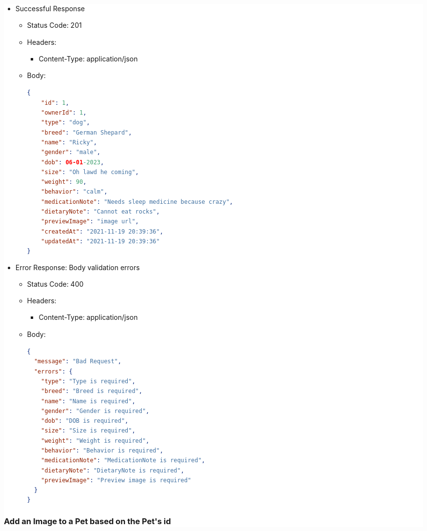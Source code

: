 - Successful Response

  - Status Code: 201
  - Headers:
    - Content-Type: application/json
  - Body:

    ```json
    {
        "id": 1,
        "ownerId": 1,
        "type": "dog",
        "breed": "German Shepard",
        "name": "Ricky",
        "gender": "male",
        "dob": 06-01-2023,
        "size": "Oh lawd he coming",
        "weight": 90,
        "behavior": "calm",
        "medicationNote": "Needs sleep medicine because crazy",
        "dietaryNote": "Cannot eat rocks",
        "previewImage": "image url",
        "createdAt": "2021-11-19 20:39:36",
        "updatedAt": "2021-11-19 20:39:36"
    }
    ```

- Error Response: Body validation errors

  - Status Code: 400
  - Headers:
    - Content-Type: application/json
  - Body:

    ```json
    {
      "message": "Bad Request",
      "errors": {
        "type": "Type is required",
        "breed": "Breed is required",
        "name": "Name is required",
        "gender": "Gender is required",
        "dob": "DOB is required",
        "size": "Size is required",
        "weight": "Weight is required",
        "behavior": "Behavior is required",
        "medicationNote": "MedicationNote is required",
        "dietaryNote": "DietaryNote is required",
        "previewImage": "Preview image is required"
      }
    }
    ```

### Add an Image to a Pet based on the Pet's id
